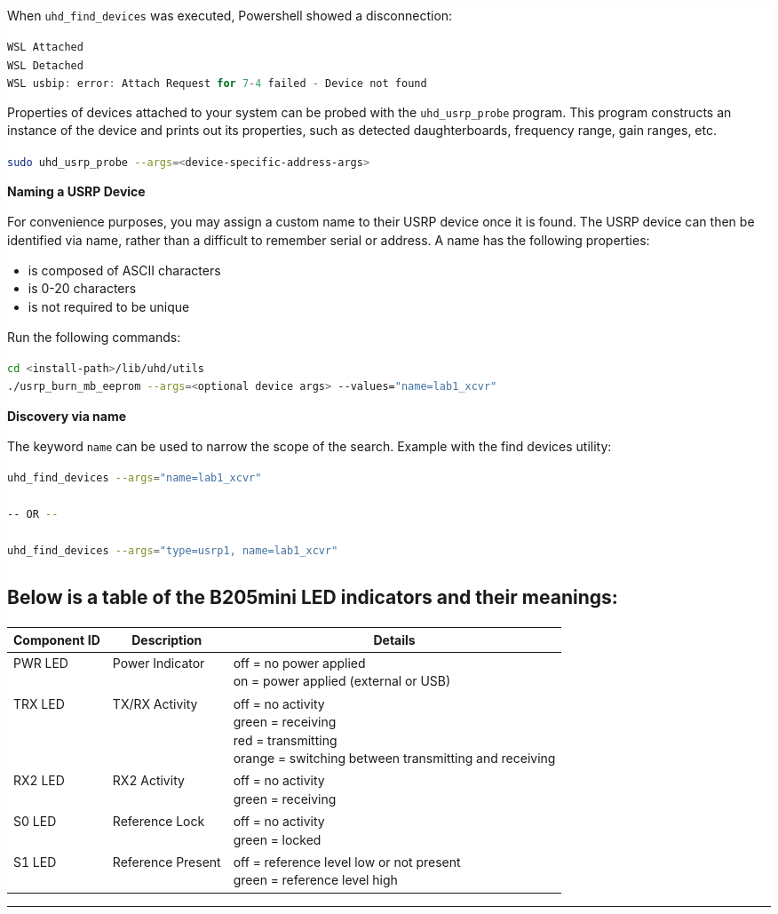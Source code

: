 When `uhd_find_devices` was executed, Powershell showed a disconnection:

```powershell
WSL Attached
WSL Detached
WSL usbip: error: Attach Request for 7-4 failed - Device not found
```

Properties of devices attached to your system can be probed with the `uhd_usrp_probe` program. This program constructs an instance of the device and prints out its properties, such as detected daughterboards, frequency range, gain ranges, etc.

```bash
sudo uhd_usrp_probe --args=<device-specific-address-args>
```

**Naming a USRP Device**

For convenience purposes, you may assign a custom name to their USRP device once it is found. The USRP device can then be identified via name, rather than a difficult to remember serial or address. A name has the following properties:

- is composed of ASCII characters
- is 0-20 characters
- is not required to be unique

Run the following commands:

```bash
cd <install-path>/lib/uhd/utils
./usrp_burn_mb_eeprom --args=<optional device args> --values="name=lab1_xcvr"
```

**Discovery via name**

The keyword `name` can be used to narrow the scope of the search. Example with the find devices utility:

```bash
uhd_find_devices --args="name=lab1_xcvr"

-- OR --

uhd_find_devices --args="type=usrp1, name=lab1_xcvr"
```


## Below is a table of the B205mini LED indicators and their meanings:

| Component ID | Description       | Details                                                                                                                     |
| ------------ | ----------------- | --------------------------------------------------------------------------------------------------------------------------- |
| PWR LED      | Power Indicator   | off = no power applied  <br>on = power applied (external or USB)                                                            |
| TRX LED      | TX/RX Activity    | off = no activity  <br>green = receiving  <br>red = transmitting  <br>orange = switching between transmitting and receiving |
| RX2 LED      | RX2 Activity      | off = no activity  <br>green = receiving                                                                                    |
| S0 LED       | Reference Lock    | off = no activity  <br>green = locked                                                                                       |
| S1 LED       | Reference Present | off = reference level low or not present  <br>green = reference level high                                                  |

---